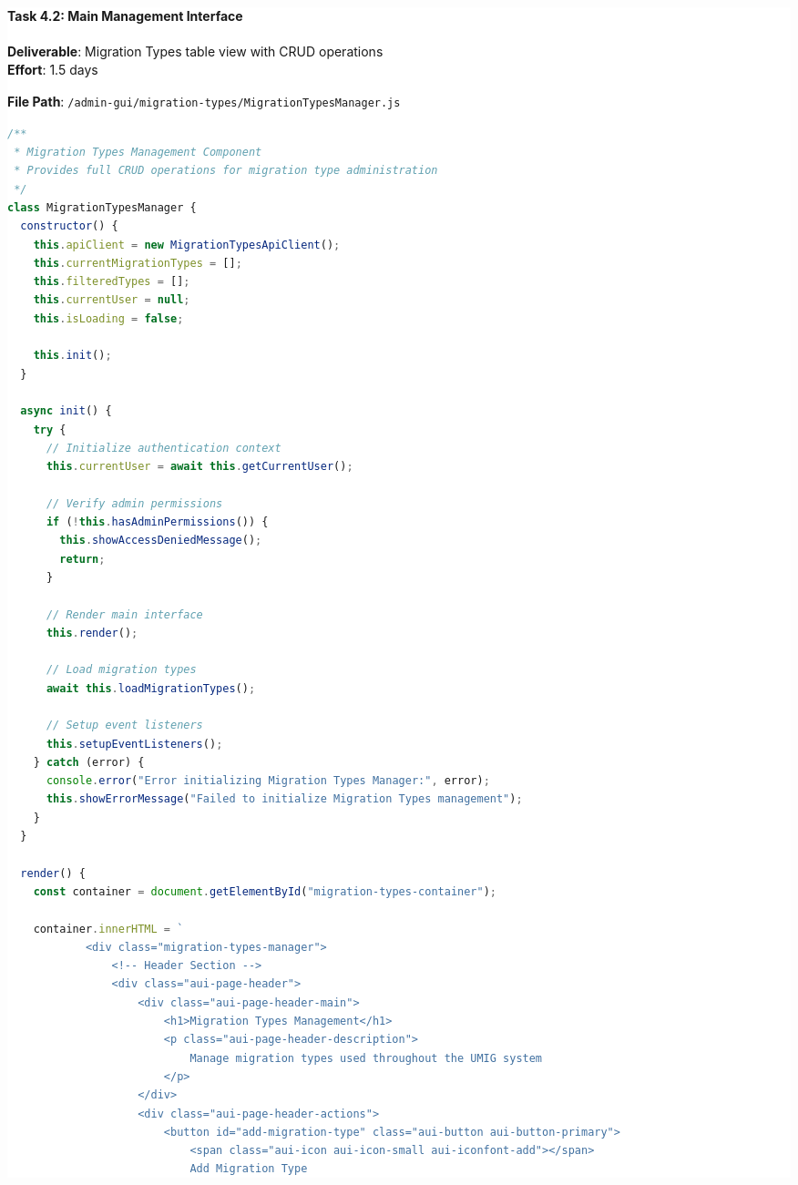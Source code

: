 #### Task 4.2: Main Management Interface

**Deliverable**: Migration Types table view with CRUD operations  
**Effort**: 1.5 days

**File Path**: `/admin-gui/migration-types/MigrationTypesManager.js`

```javascript
/**
 * Migration Types Management Component
 * Provides full CRUD operations for migration type administration
 */
class MigrationTypesManager {
  constructor() {
    this.apiClient = new MigrationTypesApiClient();
    this.currentMigrationTypes = [];
    this.filteredTypes = [];
    this.currentUser = null;
    this.isLoading = false;

    this.init();
  }

  async init() {
    try {
      // Initialize authentication context
      this.currentUser = await this.getCurrentUser();

      // Verify admin permissions
      if (!this.hasAdminPermissions()) {
        this.showAccessDeniedMessage();
        return;
      }

      // Render main interface
      this.render();

      // Load migration types
      await this.loadMigrationTypes();

      // Setup event listeners
      this.setupEventListeners();
    } catch (error) {
      console.error("Error initializing Migration Types Manager:", error);
      this.showErrorMessage("Failed to initialize Migration Types management");
    }
  }

  render() {
    const container = document.getElementById("migration-types-container");

    container.innerHTML = `
            <div class="migration-types-manager">
                <!-- Header Section -->
                <div class="aui-page-header">
                    <div class="aui-page-header-main">
                        <h1>Migration Types Management</h1>
                        <p class="aui-page-header-description">
                            Manage migration types used throughout the UMIG system
                        </p>
                    </div>
                    <div class="aui-page-header-actions">
                        <button id="add-migration-type" class="aui-button aui-button-primary">
                            <span class="aui-icon aui-icon-small aui-iconfont-add"></span>
                            Add Migration Type
```